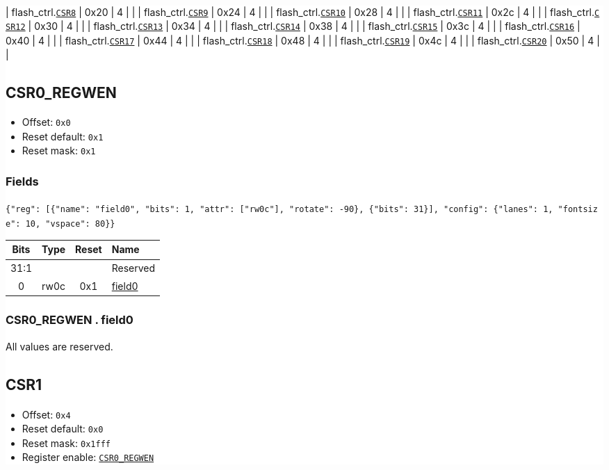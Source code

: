 | flash_ctrl.[`CSR8`](#csr8)               | 0x20     |        4 |               |
| flash_ctrl.[`CSR9`](#csr9)               | 0x24     |        4 |               |
| flash_ctrl.[`CSR10`](#csr10)             | 0x28     |        4 |               |
| flash_ctrl.[`CSR11`](#csr11)             | 0x2c     |        4 |               |
| flash_ctrl.[`CSR12`](#csr12)             | 0x30     |        4 |               |
| flash_ctrl.[`CSR13`](#csr13)             | 0x34     |        4 |               |
| flash_ctrl.[`CSR14`](#csr14)             | 0x38     |        4 |               |
| flash_ctrl.[`CSR15`](#csr15)             | 0x3c     |        4 |               |
| flash_ctrl.[`CSR16`](#csr16)             | 0x40     |        4 |               |
| flash_ctrl.[`CSR17`](#csr17)             | 0x44     |        4 |               |
| flash_ctrl.[`CSR18`](#csr18)             | 0x48     |        4 |               |
| flash_ctrl.[`CSR19`](#csr19)             | 0x4c     |        4 |               |
| flash_ctrl.[`CSR20`](#csr20)             | 0x50     |        4 |               |

## CSR0_REGWEN

- Offset: `0x0`
- Reset default: `0x1`
- Reset mask: `0x1`

### Fields

```wavejson
{"reg": [{"name": "field0", "bits": 1, "attr": ["rw0c"], "rotate": -90}, {"bits": 31}], "config": {"lanes": 1, "fontsize": 10, "vspace": 80}}
```

|  Bits  |  Type  |  Reset  | Name                           |
|:------:|:------:|:-------:|:-------------------------------|
|  31:1  |        |         | Reserved                       |
|   0    |  rw0c  |   0x1   | [field0](#csr0_regwen--field0) |

### CSR0_REGWEN . field0

All values are reserved.

## CSR1

- Offset: `0x4`
- Reset default: `0x0`
- Reset mask: `0x1fff`
- Register enable: [`CSR0_REGWEN`](#csr0_regwen)
